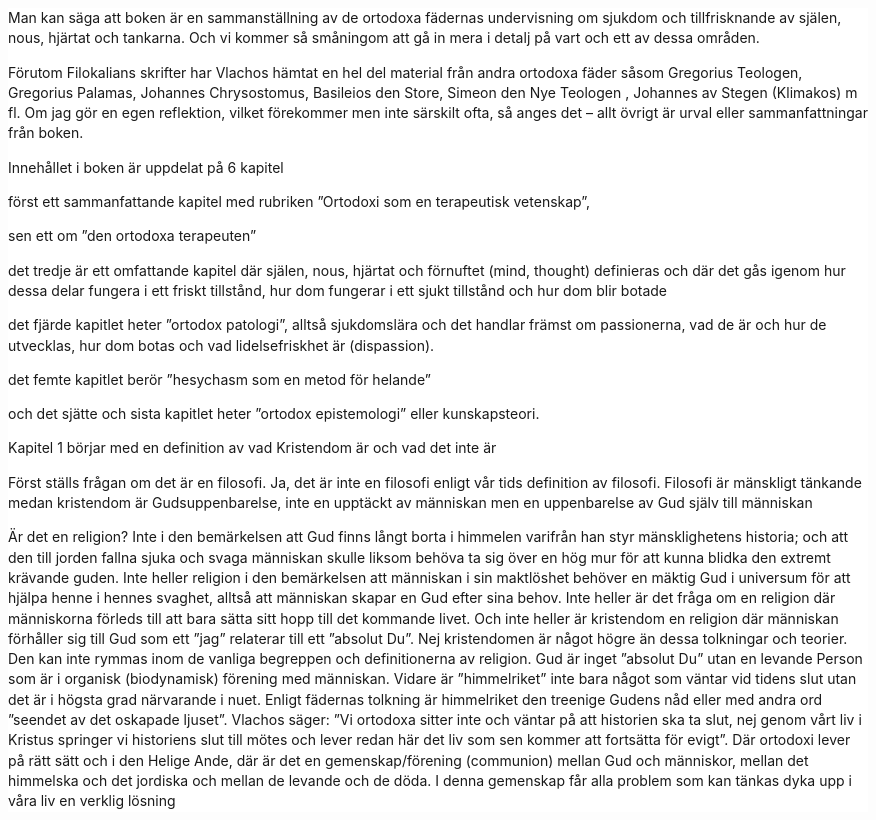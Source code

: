 Man kan säga att boken är en sammanställning av de ortodoxa fädernas undervisning om sjukdom och tillfrisknande av själen, nous, hjärtat och tankarna.
Och vi kommer så småningom att gå in mera i detalj på vart och ett av dessa områden.

Förutom Filokalians skrifter har Vlachos hämtat en hel del material från andra ortodoxa fäder såsom Gregorius Teologen, Gregorius Palamas, Johannes Chrysostomus, Basileios den Store, Simeon den Nye Teologen , Johannes av Stegen (Klimakos) m fl.
Om jag gör en egen reflektion, vilket förekommer men inte särskilt ofta, så anges det – allt övrigt är urval eller sammanfattningar från boken.

Innehållet i boken är uppdelat på 6 kapitel

först ett sammanfattande kapitel med rubriken ”Ortodoxi som en terapeutisk vetenskap”,

sen ett om ”den ortodoxa terapeuten”

det tredje är ett omfattande kapitel där själen, nous, hjärtat och förnuftet (mind, thought) definieras och där det gås igenom hur dessa delar fungera i ett friskt tillstånd, hur dom fungerar i ett sjukt tillstånd och hur dom blir botade

det fjärde kapitlet heter ”ortodox patologi”, alltså sjukdomslära och det handlar främst om passionerna, vad de är och hur de utvecklas, hur dom botas och vad lidelsefriskhet är (dispassion).

det femte kapitlet berör ”hesychasm som en metod för helande”

och det sjätte och sista kapitlet heter ”ortodox epistemologi” eller kunskapsteori.

Kapitel 1 börjar med en definition av vad Kristendom är och vad det inte är

Först ställs frågan om det är en filosofi.
Ja, det är inte en filosofi enligt vår tids definition av filosofi. Filosofi är mänskligt tänkande medan kristendom är Gudsuppenbarelse, inte en upptäckt av människan men en uppenbarelse av Gud själv till människan

Är det en religion?
Inte i den bemärkelsen att Gud finns långt borta i himmelen varifrån han styr mänsklighetens historia; och att den till jorden fallna sjuka och svaga människan skulle liksom behöva ta sig över en hög mur för att kunna blidka den extremt krävande guden.
Inte heller religion i den bemärkelsen att människan i sin maktlöshet behöver en mäktig Gud i universum för att hjälpa henne i hennes svaghet, alltså att människan skapar en Gud efter sina behov. Inte heller är det fråga om en religion där människorna förleds till att bara sätta sitt hopp till det kommande livet. Och inte heller är kristendom en religion där människan förhåller sig till Gud som ett ”jag” relaterar till ett ”absolut Du”.
Nej kristendomen är något högre än dessa tolkningar och teorier.
Den kan inte rymmas inom de vanliga begreppen och definitionerna av religion. Gud är inget ”absolut Du” utan en levande Person som är i organisk (biodynamisk) förening med människan. Vidare är ”himmelriket” inte bara något som väntar vid tidens slut utan det är i högsta grad närvarande i nuet. Enligt fädernas tolkning är himmelriket den treenige Gudens nåd eller med andra ord ”seendet av det oskapade ljuset”.
Vlachos säger: ”Vi ortodoxa sitter inte och väntar på att historien ska ta slut, nej genom vårt liv i Kristus springer vi historiens slut till mötes och lever redan här det liv som sen kommer att fortsätta för evigt”.
Där ortodoxi lever på rätt sätt och i den Helige Ande, där är det en gemenskap/förening (communion) mellan Gud och människor, mellan det himmelska och det jordiska och mellan de levande och de döda.
I denna gemenskap får alla problem som kan tänkas dyka upp i våra liv en verklig lösning
